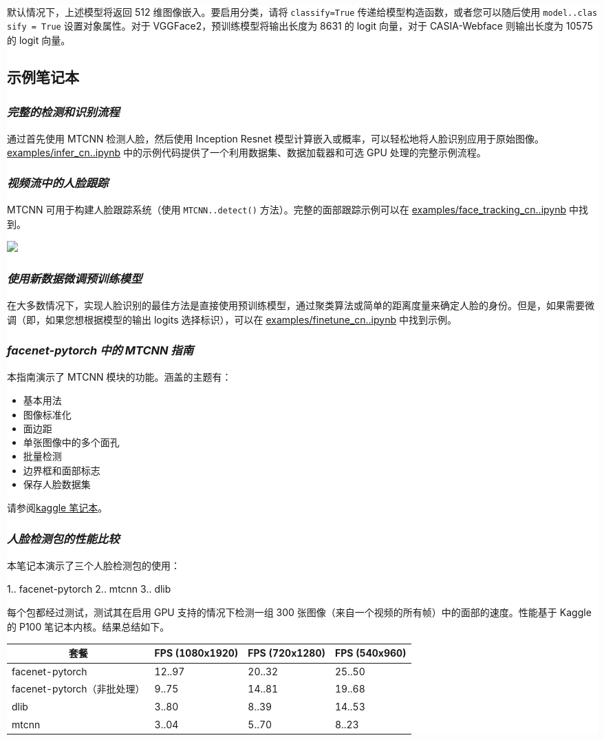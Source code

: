 默认情况下，上述模型将返回 512 维图像嵌入。要启用分类，请将 `classify=True` 传递给模型构造函数，或者您可以随后使用 `model..classify = True` 设置对象属性。对于 VGGFace2，预训练模型将输出长度为 8631 的 logit 向量，对于 CASIA-Webface 则输出长度为 10575 的 logit 向量。

## 示例笔记本

### *完整的检测和识别流程*

通过首先使用 MTCNN 检测人脸，然后使用 Inception Resnet 模型计算嵌入或概率，可以轻松地将人脸识别应用于原始图像。 [examples/infer_cn..ipynb](examples/infer_cn..ipynb) 中的示例代码提供了一个利用数据集、数据加载器和可选 GPU 处理的完整示例流程。

### *视频流中的人脸跟踪*

MTCNN 可用于构建人脸跟踪系统（使用 `MTCNN..detect()` 方法）。完整的面部跟踪示例可以在 [examples/face_tracking_cn..ipynb](examples/face_tracking_cn..ipynb) 中找到。

![](examples/tracked..gif)

### *使用新数据微调预训练模型*

在大多数情况下，实现人脸识别的最佳方法是直接使用预训练模型，通过聚类算法或简单的距离度量来确定人脸的身份。但是，如果需要微调（即，如果您想根据模型的输出 logits 选择标识），可以在 [examples/finetune_cn..ipynb](examples/finetune_cn..ipynb) 中找到示例。

### *facenet-pytorch 中的 MTCNN 指南*

本指南演示了 MTCNN 模块的功能。涵盖的主题有：

* 基本用法
* 图像标准化
* 面边距
* 单张图像中的多个面孔
* 批量检测
* 边界框和面部标志
* 保存人脸数据集

请参阅[kaggle 笔记本](https://www..kaggle..com/timesler/guide-to-mtcnn-in-facenet-pytorch)。

### *人脸检测包的性能比较*

本笔记本演示了三个人脸检测包的使用：

1.. facenet-pytorch
2.. mtcnn
3.. dlib

每个包都经过测试，测试其在启用 GPU 支持的情况下检测一组 300 张图像（来自一个视频的所有帧）中的面部的速度。性能基于 Kaggle 的 P100 笔记本内核。结果总结如下。

|套餐|FPS (1080x1920)|FPS (720x1280)|FPS (540x960)|
|---|---|---|---|
|facenet-pytorch|12..97|20..32|25..50|
|facenet-pytorch（非批处理）|9..75|14..81|19..68|
|dlib|3..80|8..39|14..53|
|mtcnn|3..04|5..70|8..23|
